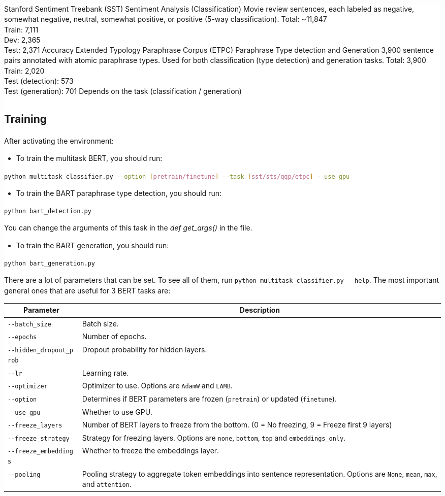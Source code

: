   </tr>
  <tr>
    <td>Stanford Sentiment Treebank (SST)</td>
    <td>Sentiment Analysis (Classification)</td>
    <td>Movie review sentences, each labeled as negative, somewhat negative, neutral, somewhat positive, or positive (5-way classification).</td>
    <td>Total: ~11,847 <br /> Train: 7,111 <br /> Dev: 2,365 <br /> Test: 2,371</td>
    <td>Accuracy</td>
  </tr>
  <tr>
    <td>Extended Typology Paraphrase Corpus (ETPC)</td>
    <td>Paraphrase Type detection and Generation</td>
    <td>3,900 sentence pairs annotated with atomic paraphrase types. Used for both classification (type detection) and generation tasks.</td>
    <td>Total: 3,900 <br /> Train: 2,020 <br /> Test (detection): 573 <br /> Test (generation): 701</td>
    <td>Depends on the task (classification / generation)</td>
  </tr>
</table>

## Training

After activating the environment:

- To train the multitask BERT, you should run:

```sh
python multitask_classifier.py --option [pretrain/finetune] --task [sst/sts/qqp/etpc] --use_gpu 
```
- To train the BART paraphrase type detection, you should run:

```sh
python bart_detection.py 
```
You can change the arguments of this task in the *def get_args()* in the file.

- To train the BART generation, you should run:

```sh
python bart_generation.py 
```

There are a lot of parameters that can be set. To see all of them, run `python multitask_classifier.py --help`. The most important general ones that are useful for 3 BERT tasks are:

| Parameter               | Description                                                             |
| ----------------------- | ----------------------------------------------------------------------- |
| `--batch_size`          | Batch size.                                                             |
| `--epochs`              | Number of epochs.                                                       |
| `--hidden_dropout_prob` | Dropout probability for hidden layers.                                  |
| `--lr`                  | Learning rate.                                                          |
| `--optimizer`           | Optimizer to use. Options are `AdamW` and `LAMB`.                       |
| `--option`              | Determines if BERT parameters are frozen (`pretrain`) or updated (`finetune`).|
| `--use_gpu`             | Whether to use GPU.                                                     |
| `--freeze_layers`       | Number of BERT layers to freeze from the bottom. (0 = No freezing, 9 = Freeze first 9 layers)|
| `--freeze_strategy`     | Strategy for freezing layers. Options are `none`, `bottom`, `top` and `embeddings_only`.|
| `--freeze_embeddings`   | Whether to freeze the embeddings layer.                                 |
| `--pooling`             | Pooling strategy to aggregate token embeddings into sentence representation. Options are `None`, `mean`, `max`, and `attention`.|
